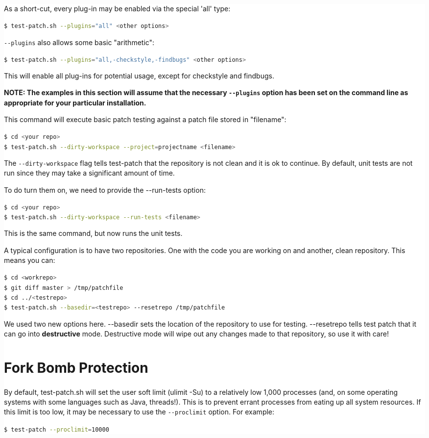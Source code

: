 As a short-cut, every plug-in may be enabled via the special 'all' type:

```bash
$ test-patch.sh --plugins="all" <other options>
```

`--plugins` also allows some basic "arithmetic":

```bash
$ test-patch.sh --plugins="all,-checkstyle,-findbugs" <other options>
```

This will enable all plug-ins for potential usage, except for checkstyle and findbugs.

**NOTE: The examples in this section will assume that the necessary `--plugins` option has been set on the command line as appropriate for your particular installation.**

This command will execute basic patch testing against a patch file stored in "filename":

```bash
$ cd <your repo>
$ test-patch.sh --dirty-workspace --project=projectname <filename>
```

The `--dirty-workspace` flag tells test-patch that the repository is not clean and it is ok to continue.  By default, unit tests are not run since they may take a significant amount of time.

To do turn them on, we need to provide the --run-tests option:


```bash
$ cd <your repo>
$ test-patch.sh --dirty-workspace --run-tests <filename>
```

This is the same command, but now runs the unit tests.

A typical configuration is to have two repositories.  One with the code you are working on and another, clean repository.  This means you can:

```bash
$ cd <workrepo>
$ git diff master > /tmp/patchfile
$ cd ../<testrepo>
$ test-patch.sh --basedir=<testrepo> --resetrepo /tmp/patchfile
```

We used two new options here.  --basedir sets the location of the repository to use for testing.  --resetrepo tells test patch that it can go into **destructive** mode.  Destructive mode will wipe out any changes made to that repository, so use it with care!

# Fork Bomb Protection

By default, test-patch.sh will set the user soft limit (ulimit -Su) to a relatively low 1,000 processes (and, on some operating systems with some languages such as Java, threads!). This is to prevent errant processes from eating up all system resources.  If this limit is too low, it may be necessary to use the `--proclimit` option.  For example:

```bash
$ test-patch --proclimit=10000
```
